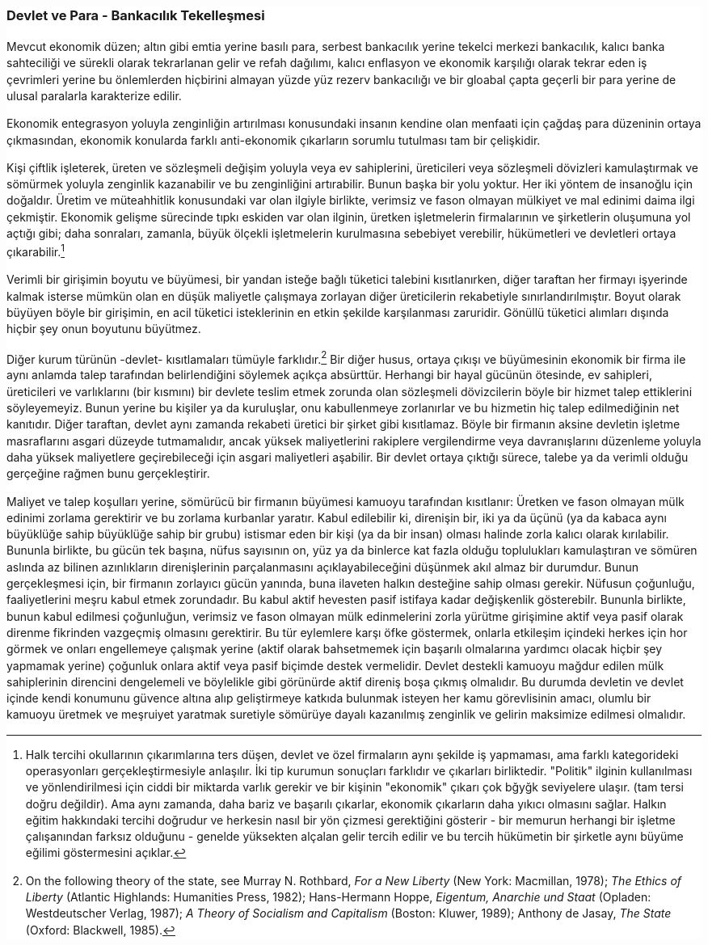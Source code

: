 ### Devlet ve Para - Bankacılık Tekelleşmesi

Mevcut ekonomik düzen; altın gibi emtia yerine basılı para, serbest bankacılık yerine tekelci merkezi bankacılık, kalıcı banka sahteciliği ve sürekli olarak tekrarlanan gelir ve refah dağılımı, kalıcı enflasyon ve ekonomik karşılığı olarak tekrar eden iş çevrimleri yerine bu önlemlerden hiçbirini almayan yüzde yüz rezerv bankacılığı ve bir gloabal çapta geçerli bir para yerine de ulusal paralarla karakterize edilir.

Ekonomik entegrasyon yoluyla zenginliğin artırılması konusundaki insanın kendine olan menfaati için çağdaş para düzeninin ortaya çıkmasından, ekonomik konularda farklı anti-ekonomik çıkarların sorumlu tutulması tam bir çelişkidir.

Kişi çiftlik işleterek, üreten ve sözleşmeli değişim yoluyla veya ev sahiplerini, üreticileri veya sözleşmeli dövizleri kamulaştırmak ve sömürmek yoluyla zenginlik kazanabilir ve bu zenginliğini artırabilir. Bunun başka bir yolu yoktur. Her iki yöntem de insanoğlu için doğaldır. Üretim ve müteahhitlik konusundaki var olan ilgiyle birlikte, verimsiz ve fason olmayan mülkiyet ve mal edinimi daima ilgi çekmiştir. Ekonomik gelişme sürecinde tıpkı eskiden var olan ilginin, üretken işletmelerin firmalarının ve şirketlerin oluşumuna yol açtığı gibi; daha sonraları, zamanla, büyük ölçekli işletmelerin kurulmasına sebebiyet verebilir, hükümetleri ve devletleri ortaya çıkarabilir.[^9]

Verimli bir girişimin boyutu ve büyümesi, bir yandan isteğe bağlı tüketici talebini kısıtlanırken, diğer taraftan her firmayı işyerinde kalmak isterse mümkün olan en düşük maliyetle çalışmaya zorlayan diğer üreticilerin rekabetiyle sınırlandırılmıştır. Boyut olarak büyüyen böyle bir girişimin, en acil tüketici isteklerinin en etkin şekilde karşılanması zaruridir. Gönüllü tüketici alımları dışında hiçbir şey onun boyutunu büyütmez.

Diğer kurum türünün -devlet- kısıtlamaları tümüyle farklıdır.[^10] Bir diğer husus, ortaya çıkışı ve büyümesinin ekonomik bir firma ile aynı anlamda talep tarafından belirlendiğini söylemek açıkça absürttür. Herhangi bir hayal gücünün ötesinde, ev sahipleri, üreticileri ve varlıklarını (bir kısmını) bir devlete teslim etmek zorunda olan sözleşmeli dövizcilerin böyle bir hizmet talep ettiklerini söyleyemeyiz. Bunun yerine bu kişiler ya da kuruluşlar, onu kabullenmeye zorlanırlar ve bu hizmetin hiç talep edilmediğinin net kanıtıdır. Diğer taraftan, devlet aynı zamanda rekabeti üretici bir şirket gibi kısıtlamaz. Böyle bir firmanın aksine devletin işletme masraflarını asgari düzeyde tutmamalıdır, ancak yüksek maliyetlerini rakiplere vergilendirme veya davranışlarını düzenleme yoluyla daha yüksek maliyetlere geçirebileceği için asgari maliyetleri aşabilir. Bir devlet ortaya çıktığı sürece, talebe ya da verimli olduğu gerçeğine rağmen bunu gerçekleştirir.

Maliyet ve talep koşulları yerine, sömürücü bir firmanın büyümesi kamuoyu tarafından kısıtlanır: Üretken ve fason olmayan mülk edinimi zorlama gerektirir ve bu zorlama kurbanlar yaratır. Kabul edilebilir ki, direnişin bir, iki ya da üçünü (ya da kabaca aynı büyüklüğe sahip büyüklüğe sahip bir grubu) istismar eden bir kişi (ya da bir insan) olması halinde zorla kalıcı olarak kırılabilir. Bununla birlikte, bu gücün tek başına, nüfus sayısının on, yüz ya da binlerce kat fazla olduğu toplulukları kamulaştıran ve sömüren aslında az bilinen azınlıkların direnişlerinin parçalanmasını açıklayabileceğini düşünmek akıl almaz bir durumdur. Bunun gerçekleşmesi için, bir firmanın zorlayıcı gücün yanında, buna ilaveten halkın desteğine sahip olması gerekir. Nüfusun çoğunluğu, faaliyetlerini meşru kabul etmek zorundadır. Bu kabul aktif hevesten pasif istifaya kadar değişkenlik gösterebilr. Bununla birlikte, bunun kabul edilmesi çoğunluğun, verimsiz ve fason olmayan mülk edinmelerini zorla yürütme girişimine aktif veya pasif olarak direnme fikrinden vazgeçmiş olmasını gerektirir. Bu tür eylemlere karşı öfke göstermek, onlarla etkileşim içindeki herkes için hor görmek ve onları engellemeye çalışmak yerine (aktif olarak bahsetmemek için başarılı olmalarına yardımcı olacak hiçbir şey yapmamak yerine) çoğunluk onlara aktif veya pasif biçimde destek vermelidir. Devlet destekli kamuoyu mağdur edilen mülk sahiplerinin direncini dengelemeli ve böylelikle gibi görünürde aktif direniş boşa çıkmış olmalıdır. Bu durumda devletin ve devlet içinde kendi konumunu güvence altına alıp geliştirmeye katkıda bulunmak isteyen her kamu görevlisinin amacı, olumlu bir kamuoyu üretmek ve meşruiyet yaratmak suretiyle sömürüye dayalı kazanılmış zenginlik ve gelirin maksimize edilmesi olmalıdır.


[^9]: Halk tercihi okullarının çıkarımlarına ters düşen, devlet ve özel firmaların aynı şekilde iş yapmaması, ama farklı kategorideki operasyonları gerçekleştirmesiyle anlaşılır. İki tip kurumun sonuçları farklıdır ve çıkarları birliktedir. "Politik" ilginin kullanılması ve yönlendirilmesi için ciddi bir miktarda varlık gerekir ve bir kişinin "ekonomik" çıkarı çok bğyğk seviyelere ulaşır. (tam tersi doğru değildir). Ama aynı zamanda, daha bariz ve başarılı çıkarlar, ekonomik çıkarların daha yıkıcı olmasını sağlar. Halkın eğitim hakkındaki tercihi doğrudur ve herkesin nasıl bir yön çizmesi gerektiğini gösterir - bir memurun herhangi bir işletme çalışanından farksız olduğunu - genelde yüksekten alçalan gelir tercih edilir ve bu tercih hükümetin bir şirketle aynı büyüme eğilimi göstermesini açıklar.
[^10]: On the following theory of the state, see Murray N. Rothbard, *For a New Liberty* (New York: Macmillan, 1978); *The Ethics of Liberty* (Atlantic Highlands: Humanities Press, 1982); Hans-Hermann Hoppe, *Eigentum, Anarchie und Staat* (Opladen: Westdeutscher Verlag, 1987); *A Theory of Socialism and Capitalism* (Boston: Kluwer, 1989); Anthony de Jasay, *The State* (Oxford: Blackwell, 1985).
[^11]: On the semantic confusion spread through the term “conceptual agreement” in particular by James Buchanan, see Hans-Hermann Hoppe, “The Fallacies of the Public Goods Theory and the Production of Security,” *Journal of Libertarian Studies* 9, no. 1 (1989); supra, chap. 1.
[^12]: See Hoppe, *Eigentum, Anarchie, und Staat*, chap. 5.3; *A Theory of Socialism and Capitalism*, chap. 8.
[^13]: On democratization as a means of expanding state power, see Bertrand de Jouvenel, *On Power* (New York: Viking Press, 1949), pp. 9–10.
[^14]: On the state’s inherent tendency toward achieving an unrestricted counterfeiting monopoly, see Murray N. Rothbard, *The Mystery of Banking;* idem, *What Has Government Done to Our Money?* (San Rafael, Calif.: Libertarian Publishers, 1985).
[^15]: On the impossibility of money originating as a fiat paper money, see the regression theorem: Mises, *The Theory of Money and Credit*, pp. 97–123; *Human Action*, pp. 408–10; Rothbard, *Man, Economy, and State,* vol. I, pp. 231–37.</footnotes>